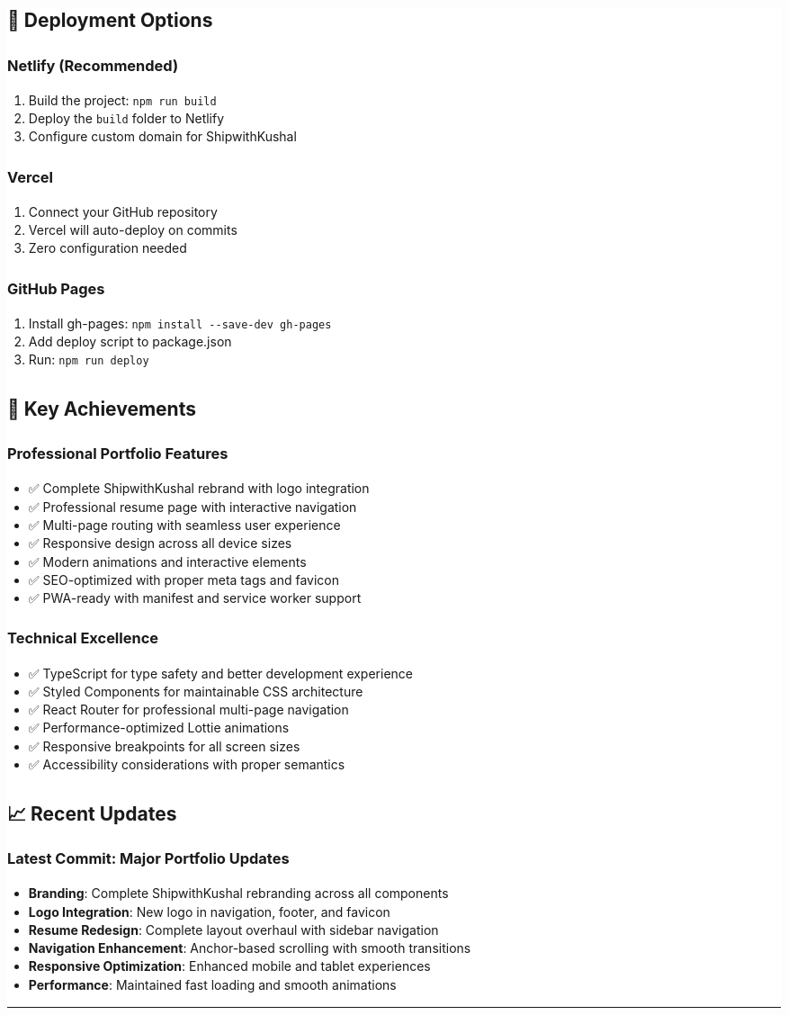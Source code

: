 ## 🚀 Deployment Options

### Netlify (Recommended)
1. Build the project: `npm run build`
2. Deploy the `build` folder to Netlify
3. Configure custom domain for ShipwithKushal

### Vercel
1. Connect your GitHub repository
2. Vercel will auto-deploy on commits
3. Zero configuration needed

### GitHub Pages
1. Install gh-pages: `npm install --save-dev gh-pages`
2. Add deploy script to package.json
3. Run: `npm run deploy`

## 🎯 Key Achievements

### Professional Portfolio Features
- ✅ Complete ShipwithKushal rebrand with logo integration
- ✅ Professional resume page with interactive navigation
- ✅ Multi-page routing with seamless user experience
- ✅ Responsive design across all device sizes
- ✅ Modern animations and interactive elements
- ✅ SEO-optimized with proper meta tags and favicon
- ✅ PWA-ready with manifest and service worker support

### Technical Excellence
- ✅ TypeScript for type safety and better development experience
- ✅ Styled Components for maintainable CSS architecture
- ✅ React Router for professional multi-page navigation
- ✅ Performance-optimized Lottie animations
- ✅ Responsive breakpoints for all screen sizes
- ✅ Accessibility considerations with proper semantics

## 📈 Recent Updates

### Latest Commit: Major Portfolio Updates
- **Branding**: Complete ShipwithKushal rebranding across all components
- **Logo Integration**: New logo in navigation, footer, and favicon
- **Resume Redesign**: Complete layout overhaul with sidebar navigation
- **Navigation Enhancement**: Anchor-based scrolling with smooth transitions
- **Responsive Optimization**: Enhanced mobile and tablet experiences
- **Performance**: Maintained fast loading and smooth animations

---
